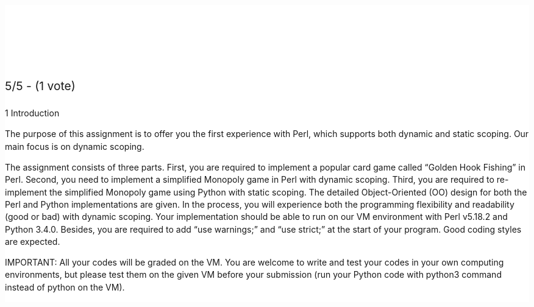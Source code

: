 <div class="kksr-stars-active" style="width: 138px;">
            <div class="kksr-star" style="padding-right: 4px">


<div class="kksr-icon" style="width: 24px; height: 24px;"></div>
        </div>
            <div class="kksr-star" style="padding-right: 4px">


<div class="kksr-icon" style="width: 24px; height: 24px;"></div>
        </div>
            <div class="kksr-star" style="padding-right: 4px">


<div class="kksr-icon" style="width: 24px; height: 24px;"></div>
        </div>
            <div class="kksr-star" style="padding-right: 4px">


<div class="kksr-icon" style="width: 24px; height: 24px;"></div>
        </div>
            <div class="kksr-star" style="padding-right: 4px">


<div class="kksr-icon" style="width: 24px; height: 24px;"></div>
        </div>
    </div>
</div>


<div class="kksr-legend" style="font-size: 19.2px;">
            5/5 - (1 vote)    </div>
    </div>
<div class="page" title="Page 1">
<div class="layoutArea">
<div class="column">
&nbsp;

</div>
</div>
<div class="layoutArea">
<div class="column">
1 Introduction

The purpose of this assignment is to offer you the first experience with Perl, which supports both dynamic and static scoping. Our main focus is on dynamic scoping.

The assignment consists of three parts. First, you are required to implement a popular card game called “Golden Hook Fishing” in Perl. Second, you need to implement a simplified Monopoly game in Perl with dynamic scoping. Third, you are required to re-implement the simplified Monopoly game using Python with static scoping. The detailed Object-Oriented (OO) design for both the Perl and Python implementations are given. In the process, you will experience both the programming flexibility and readability (good or bad) with dynamic scoping. Your implementation should be able to run on our VM environment with Perl v5.18.2 and Python 3.4.0. Besides, you are required to add “use warnings;” and “use strict;” at the start of your program. Good coding styles are expected.

IMPORTANT: All your codes will be graded on the VM. You are welcome to write and test your codes in your own computing environments, but please test them on the given VM before your submission (run your Python code with python3 command instead of python on the VM).
